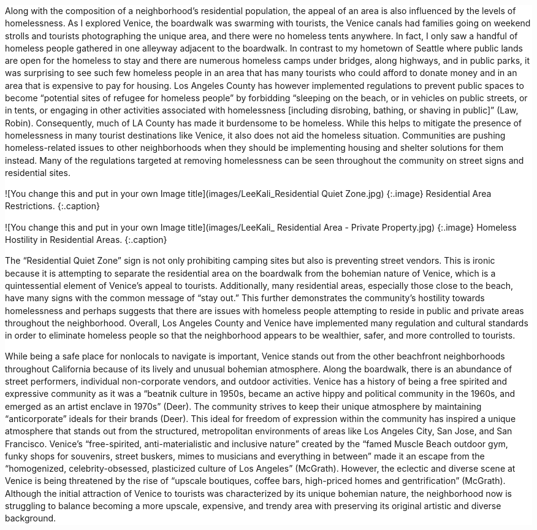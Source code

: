Along with the composition of a neighborhood’s residential population, the appeal of an area is also influenced by the levels of homelessness. As I explored Venice, the boardwalk was swarming with tourists, the Venice canals had families going on weekend strolls and tourists photographing the unique area, and there were no homeless tents anywhere. In fact, I only saw a handful of homeless people gathered in one alleyway adjacent to the boardwalk. In contrast to my hometown of Seattle where public lands are open for the homeless to stay and there are numerous homeless camps under bridges, along highways, and in public parks, it was surprising to see such few homeless people in an area that has many tourists who could afford to donate money and in an area that is expensive to pay for housing. Los Angeles County has however implemented regulations to prevent public spaces to become “potential sites of refugee for homeless people” by forbidding “sleeping on the beach, or in vehicles on public streets, or in tents, or engaging in other activities associated with homelessness [including disrobing, bathing, or shaving in public]” (Law, Robin). Consequently, much of LA County has made it burdensome to be homeless. While this helps to mitigate the presence of homelessness in many tourist destinations like Venice, it also does not aid the homeless situation. Communities are pushing homeless-related issues to other neighborhoods when they should be implementing housing and shelter solutions for them instead. Many of the regulations targeted at removing homelessness can be seen throughout the community on street signs and residential sites. 

![You change this and put in your own Image title](images/LeeKali_Residential Quiet Zone.jpg)
   {:.image}
Residential Area Restrictions.
   {:.caption} 
   
![You change this and put in your own Image title](images/LeeKali_ Residential Area - Private Property.jpg)
   {:.image}
Homeless Hostility in Residential Areas.
   {:.caption} 
   
The “Residential Quiet Zone” sign is not only prohibiting camping sites but also is preventing street vendors. This is ironic because it is attempting to separate the residential area on the boardwalk from the bohemian nature of Venice, which is a quintessential element of Venice’s appeal to tourists. Additionally, many residential areas, especially those close to the beach, have many signs with the common message of “stay out.” This further demonstrates the community’s hostility towards homelessness and perhaps suggests that there are issues with homeless people attempting to reside in public and private areas throughout the neighborhood. Overall, Los Angeles County and Venice have implemented many regulation and cultural standards in order to eliminate homeless people so that the neighborhood appears to be wealthier, safer, and more controlled to tourists.

While being a safe place for nonlocals to navigate is important, Venice stands out from the other beachfront neighborhoods throughout California because of its lively and unusual bohemian atmosphere. Along the boardwalk, there is an abundance of street performers, individual non-corporate vendors, and outdoor activities. Venice has a history of being a free spirited and expressive community as it was a “beatnik culture in 1950s, became an active hippy and political community in the 1960s, and emerged as an artist enclave in 1970s” (Deer). The community strives to keep their unique atmosphere by maintaining “anticorporate” ideals for their brands (Deer). This ideal for freedom of expression within the community has inspired a unique atmosphere that stands out from the structured, metropolitan environments of areas like Los Angeles City, San Jose, and San Francisco. Venice’s “free-spirited, anti-materialistic and inclusive nature” created by the “famed Muscle Beach outdoor gym, funky shops for souvenirs, street buskers, mimes to musicians and everything in between” made it an escape from the “homogenized, celebrity-obsessed, plasticized culture of Los Angeles” (McGrath). However, the eclectic and diverse scene at Venice is being threatened by the rise of “upscale boutiques, coffee bars, high-priced homes and gentrification” (McGrath). Although the initial attraction of Venice to tourists was characterized by its unique bohemian nature, the neighborhood now is struggling to balance becoming a more upscale, expensive, and trendy area with preserving its original artistic and diverse background.   
           